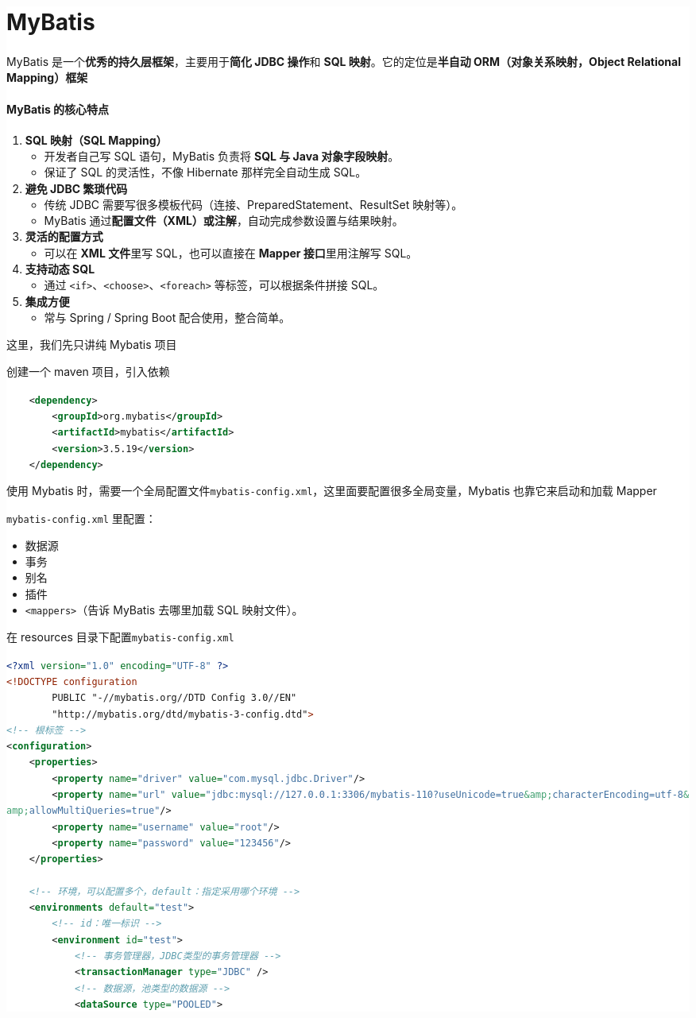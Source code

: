 # MyBatis

MyBatis 是一个**优秀的持久层框架**，主要用于**简化 JDBC 操作**和 **SQL 映射**。它的定位是**半自动 ORM（对象关系映射，Object Relational Mapping）框架**

#### MyBatis 的核心特点

1. **SQL 映射（SQL Mapping）**
   - 开发者自己写 SQL 语句，MyBatis 负责将 **SQL 与 Java 对象字段映射**。
   - 保证了 SQL 的灵活性，不像 Hibernate 那样完全自动生成 SQL。
2. **避免 JDBC 繁琐代码**
   - 传统 JDBC 需要写很多模板代码（连接、PreparedStatement、ResultSet 映射等）。
   - MyBatis 通过**配置文件（XML）或注解**，自动完成参数设置与结果映射。
3. **灵活的配置方式**
   - 可以在 **XML 文件**里写 SQL，也可以直接在 **Mapper 接口**里用注解写 SQL。
4. **支持动态 SQL**
   - 通过 `<if>`、`<choose>`、`<foreach>` 等标签，可以根据条件拼接 SQL。
5. **集成方便**
   - 常与 Spring / Spring Boot 配合使用，整合简单。

这里，我们先只讲纯 Mybatis 项目

创建一个 maven 项目，引入依赖

```xml
    <dependency>
        <groupId>org.mybatis</groupId>
        <artifactId>mybatis</artifactId>
        <version>3.5.19</version>
    </dependency>
```

使用 Mybatis 时，需要一个全局配置文件`mybatis-config.xml`，这里面要配置很多全局变量，Mybatis 也靠它来启动和加载 Mapper

`mybatis-config.xml` 里配置：

- 数据源
- 事务
- 别名
- 插件
- `<mappers>`（告诉 MyBatis 去哪里加载 SQL 映射文件）。

在 resources 目录下配置`mybatis-config.xml`

```xml
<?xml version="1.0" encoding="UTF-8" ?>
<!DOCTYPE configuration
        PUBLIC "-//mybatis.org//DTD Config 3.0//EN"
        "http://mybatis.org/dtd/mybatis-3-config.dtd">
<!-- 根标签 -->
<configuration>
    <properties>
        <property name="driver" value="com.mysql.jdbc.Driver"/>
        <property name="url" value="jdbc:mysql://127.0.0.1:3306/mybatis-110?useUnicode=true&amp;characterEncoding=utf-8&amp;allowMultiQueries=true"/>
        <property name="username" value="root"/>
        <property name="password" value="123456"/>
    </properties>

    <!-- 环境，可以配置多个，default：指定采用哪个环境 -->
    <environments default="test">
        <!-- id：唯一标识 -->
        <environment id="test">
            <!-- 事务管理器，JDBC类型的事务管理器 -->
            <transactionManager type="JDBC" />
            <!-- 数据源，池类型的数据源 -->
            <dataSource type="POOLED">
```